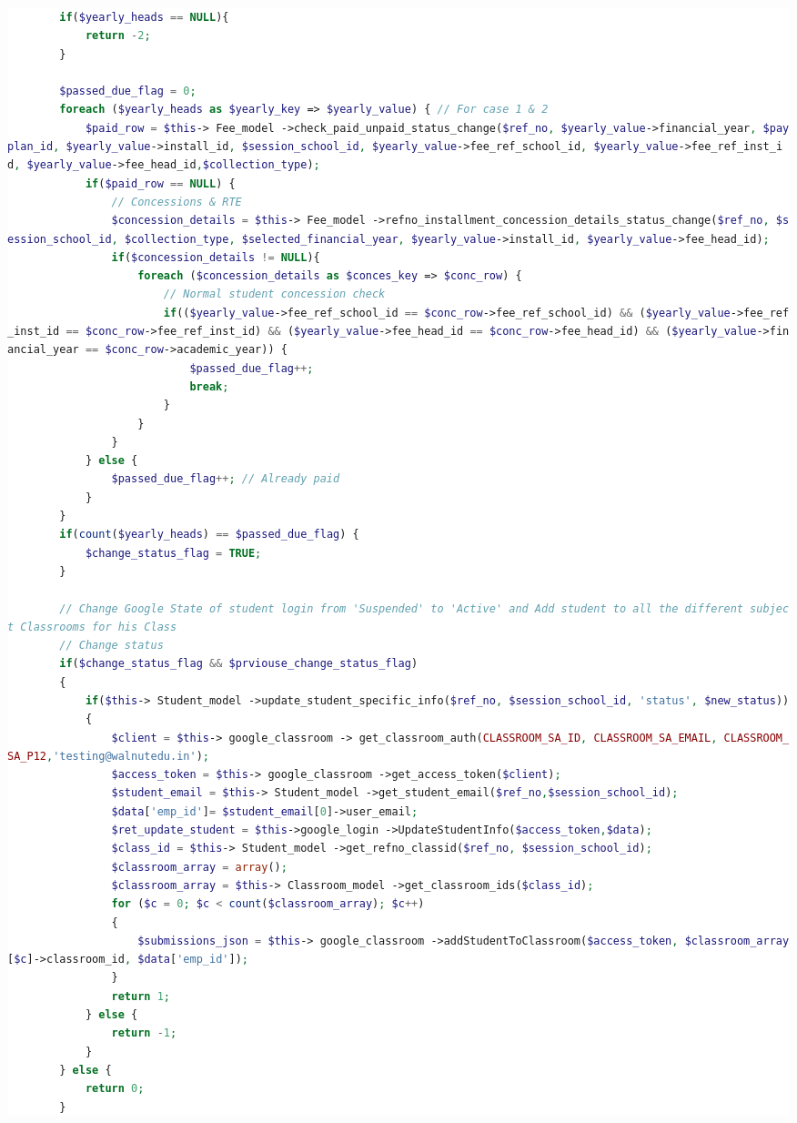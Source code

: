 ```php
        if($yearly_heads == NULL){
            return -2;
        }

        $passed_due_flag = 0;
        foreach ($yearly_heads as $yearly_key => $yearly_value) { // For case 1 & 2
            $paid_row = $this-> Fee_model ->check_paid_unpaid_status_change($ref_no, $yearly_value->financial_year, $payplan_id, $yearly_value->install_id, $session_school_id, $yearly_value->fee_ref_school_id, $yearly_value->fee_ref_inst_id, $yearly_value->fee_head_id,$collection_type);
            if($paid_row == NULL) {
                // Concessions & RTE
                $concession_details = $this-> Fee_model ->refno_installment_concession_details_status_change($ref_no, $session_school_id, $collection_type, $selected_financial_year, $yearly_value->install_id, $yearly_value->fee_head_id);
                if($concession_details != NULL){
                    foreach ($concession_details as $conces_key => $conc_row) {
                        // Normal student concession check
                        if(($yearly_value->fee_ref_school_id == $conc_row->fee_ref_school_id) && ($yearly_value->fee_ref_inst_id == $conc_row->fee_ref_inst_id) && ($yearly_value->fee_head_id == $conc_row->fee_head_id) && ($yearly_value->financial_year == $conc_row->academic_year)) {
                            $passed_due_flag++;
                            break;
                        }
                    }
                }
            } else {
                $passed_due_flag++; // Already paid
            }
        }
        if(count($yearly_heads) == $passed_due_flag) {
            $change_status_flag = TRUE;
        }

        // Change Google State of student login from 'Suspended' to 'Active' and Add student to all the different subject Classrooms for his Class
        // Change status
        if($change_status_flag && $prviouse_change_status_flag)
        {
            if($this-> Student_model ->update_student_specific_info($ref_no, $session_school_id, 'status', $new_status))
            {
                $client = $this-> google_classroom -> get_classroom_auth(CLASSROOM_SA_ID, CLASSROOM_SA_EMAIL, CLASSROOM_SA_P12,'testing@walnutedu.in');
                $access_token = $this-> google_classroom ->get_access_token($client);
                $student_email = $this-> Student_model ->get_student_email($ref_no,$session_school_id);
                $data['emp_id']= $student_email[0]->user_email;
                $ret_update_student = $this->google_login ->UpdateStudentInfo($access_token,$data);
                $class_id = $this-> Student_model ->get_refno_classid($ref_no, $session_school_id);
                $classroom_array = array();
                $classroom_array = $this-> Classroom_model ->get_classroom_ids($class_id);
                for ($c = 0; $c < count($classroom_array); $c++) 
                {
                    $submissions_json = $this-> google_classroom ->addStudentToClassroom($access_token, $classroom_array[$c]->classroom_id, $data['emp_id']);
                }
                return 1;
            } else {
                return -1;
            }
        } else {
            return 0;
        }
```